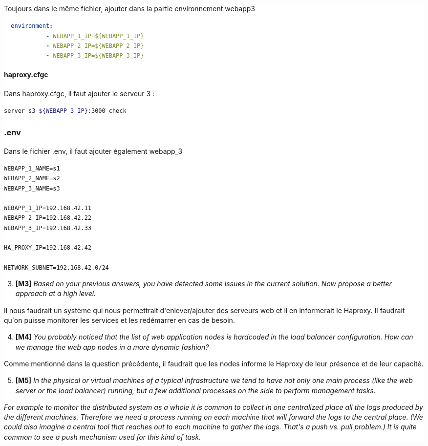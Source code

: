Toujours dans le même fichier, ajouter dans la partie environnement  webapp3

```yaml
  environment:
            - WEBAPP_1_IP=${WEBAPP_1_IP}
            - WEBAPP_2_IP=${WEBAPP_2_IP}
            - WEBAPP_3_IP=${WEBAPP_3_IP}
```

#### haproxy.cfgc

Dans haproxy.cfgc, il faut ajouter le serveur 3 :

```bash
server s3 ${WEBAPP_3_IP}:3000 check
```

### .env

Dans le fichier .env, il faut ajouter également webapp_3

```.env
WEBAPP_1_NAME=s1
WEBAPP_2_NAME=s2
WEBAPP_3_NAME=s3

WEBAPP_1_IP=192.168.42.11
WEBAPP_2_IP=192.168.42.22
WEBAPP_3_IP=192.168.42.33

HA_PROXY_IP=192.168.42.42

NETWORK_SUBNET=192.168.42.0/24
```



3. **[M3]** *Based on your previous answers, you have detected some issues in the current solution. Now propose a better approach at a high level.*

Il nous faudrait un système qui nous permettrait d'enlever/ajouter des serveurs web et il en informerait le Haproxy. Il faudrait qu'on puisse monitorer les services et les redémarrer en cas de besoin.

4. **[M4]** *You probably noticed that the list of web application nodes is hardcoded in the load balancer configuration. How can we manage the web app nodes in a more dynamic fashion?*

Comme mentionné  dans la question précédente, il faudrait que les nodes informe le Haproxy de leur présence et de leur capacité.

5. **[M5]** *In the physical or virtual machines of a typical infrastructure we tend to have not only one main process (like the web server or the load balancer) running, but a few additional processes on the side to perform management tasks.*

*For example to monitor the distributed system as a whole it is common to collect in one centralized place all the logs produced by the different machines. Therefore we need a process running on each machine that will forward the logs to the central place. (We could also imagine a central tool that reaches out to each machine to gather the logs. That's a push vs. pull problem.) It is quite common to see a push mechanism used for this kind of task.*
